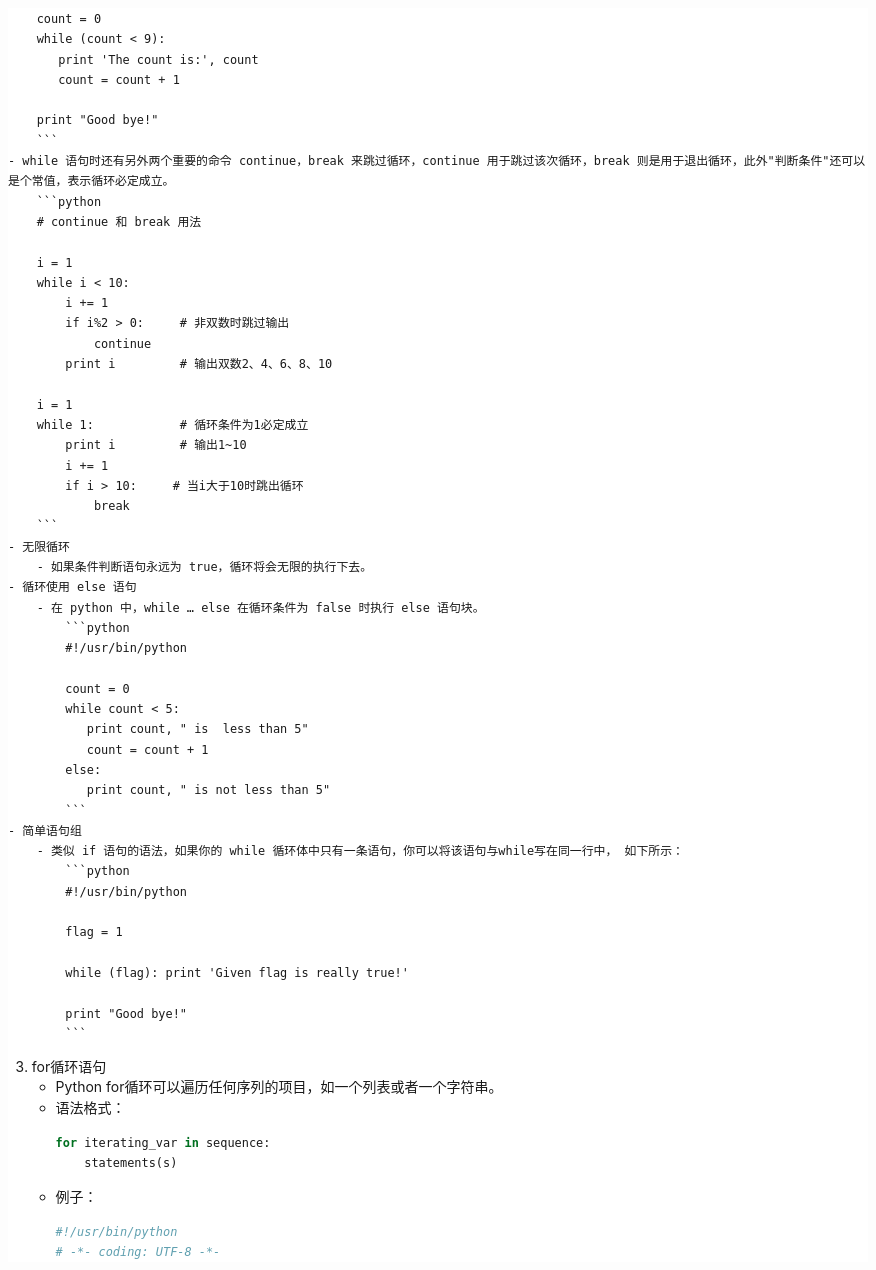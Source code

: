         count = 0
        while (count < 9):
           print 'The count is:', count
           count = count + 1
        
        print "Good bye!"
        ```
    - while 语句时还有另外两个重要的命令 continue，break 来跳过循环，continue 用于跳过该次循环，break 则是用于退出循环，此外"判断条件"还可以是个常值，表示循环必定成立。
        ```python
        # continue 和 break 用法
 
        i = 1
        while i < 10:   
            i += 1
            if i%2 > 0:     # 非双数时跳过输出
                continue
            print i         # 输出双数2、4、6、8、10
        
        i = 1
        while 1:            # 循环条件为1必定成立
            print i         # 输出1~10
            i += 1
            if i > 10:     # 当i大于10时跳出循环
                break
        ```
    - 无限循环
        - 如果条件判断语句永远为 true，循环将会无限的执行下去。
    - 循环使用 else 语句
        - 在 python 中，while … else 在循环条件为 false 时执行 else 语句块。
            ```python
            #!/usr/bin/python
 
            count = 0
            while count < 5:
               print count, " is  less than 5"
               count = count + 1
            else:
               print count, " is not less than 5"
            ```
    - 简单语句组
        - 类似 if 语句的语法，如果你的 while 循环体中只有一条语句，你可以将该语句与while写在同一行中， 如下所示：
            ```python
            #!/usr/bin/python
 
            flag = 1
            
            while (flag): print 'Given flag is really true!'
            
            print "Good bye!"
            ```
3. for循环语句
    - Python for循环可以遍历任何序列的项目，如一个列表或者一个字符串。
    - 语法格式：
        ```python
        for iterating_var in sequence:
            statements(s)
        ```
    - 例子：
        ```python
        #!/usr/bin/python
        # -*- coding: UTF-8 -*-
        